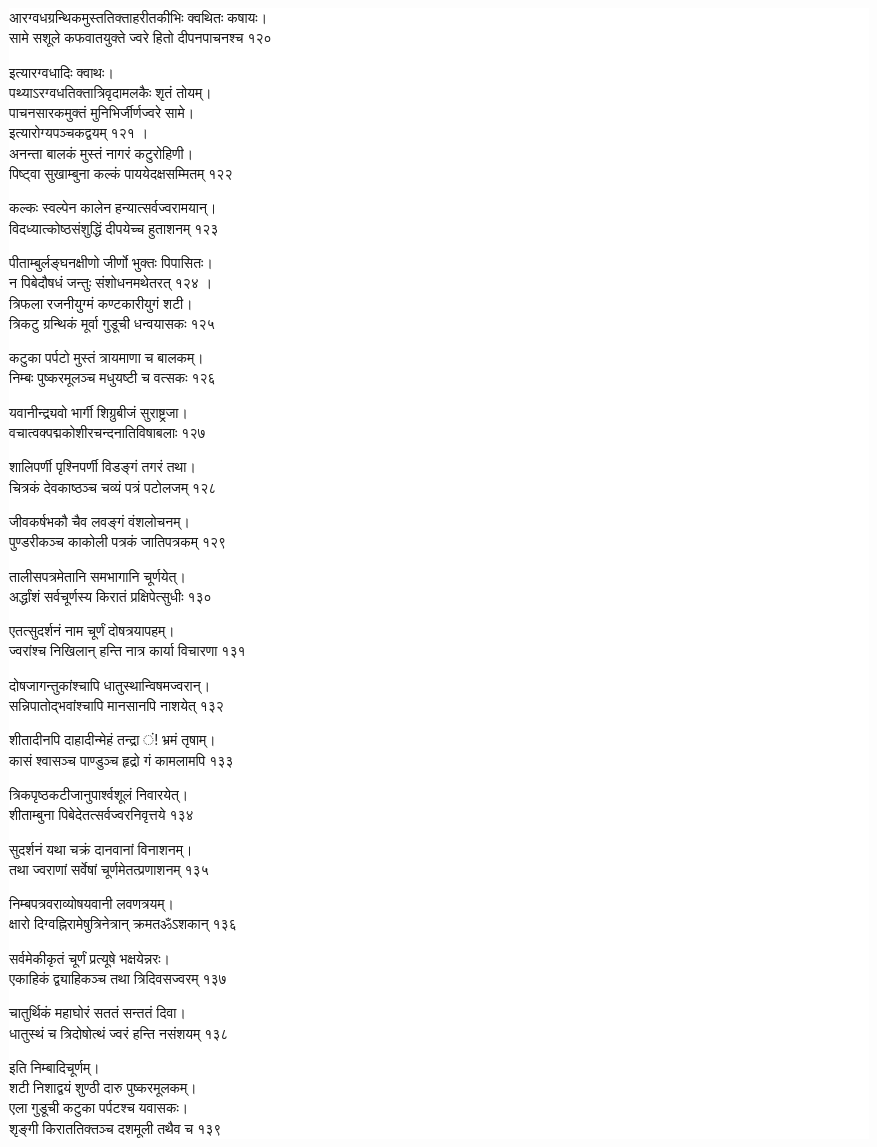 आरग्वधग्रन्थिकमुस्ततिक्ताहरीतकीभिः क्वथितः कषायः।  
सामे सशूले कफवातयुक्ते ज्वरे हितो दीपनपाचनश्च १२०

इत्यारग्वधादिः क्वाथः।  
पथ्याऽरग्वधतिक्तात्रिवृदामलकैः शृतं तोयम्।  
पाचनसारकमुक्तं मुनिभिर्जीर्णज्वरे सामे।  
इत्यारोग्यपञ्चकद्वयम् १२१  ।  
अनन्ता बालकं मुस्तं नागरं कटुरोहिणी।  
पिष्ट्वा सुखाम्बुना कल्कं पाययेदक्षसम्मितम् १२२

कल्कः स्वल्पेन कालेन हन्यात्सर्वज्वरामयान्।  
विदध्यात्कोष्ठसंशुद्धिं दीपयेच्च हुताशनम् १२३

पीताम्बुर्लङ्घनक्षीणो जीर्णो भुक्तः पिपासितः।  
न पिबेदौषधं जन्तुः संशोधनमथेतरत् १२४  ।  
त्रिफला रजनीयुग्मं कण्टकारीयुगं शटी।  
त्रिकटु ग्रन्थिकं मूर्वा गुडूची धन्वयासकः १२५

कटुका पर्पटो मुस्तं त्रायमाणा च बालकम्।  
निम्बः पुष्करमूलञ्च मधुयष्टी च वत्सकः १२६

यवानीन्द्र्यवो भार्गी शिग्रुबीजं सुराष्ट्रजा।  
वचात्वक्पद्मकोशीरचन्दनातिविषाबलाः १२७

शालिपर्णी पृश्निपर्णी विडङ्गं तगरं तथा।  
चित्रकं देवकाष्ठञ्च चव्यं पत्रं पटोलजम् १२८

जीवकर्षभकौ चैव लवङ्गं वंशलोचनम्।  
पुण्डरीकञ्च काकोली पत्रकं जातिपत्रकम् १२९

तालीसपत्रमेतानि समभागानि चूर्णयेत्।  
अर्द्धांशं सर्वचूर्णस्य किरातं प्रक्षिपेत्सुधीः १३०

एतत्सुदर्शनं नाम चूर्णं दोषत्रयापहम्।  
ज्वरांश्च निखिलान् हन्ति नात्र कार्या विचारणा १३१

दोषजागन्तुकांश्चापि धातुस्थान्विषमज्वरान्।  
सन्निपातोद्भवांश्चापि मानसानपि नाशयेत् १३२

शीतादीनपि दाहादीन्मेहं तन्द्रा ं\! भ्रमं तृषाम्।  
कासं श्वासञ्च पाण्डुञ्च हृद्रो गं कामलामपि १३३

त्रिकपृष्ठकटीजानुपार्श्वशूलं निवारयेत्।  
शीताम्बुना पिबेदेतत्सर्वज्वरनिवृत्तये १३४

सुदर्शनं यथा चक्रं दानवानां विनाशनम्।  
तथा ज्वराणां सर्वेषां चूर्णमेतत्प्रणाशनम् १३५

निम्बपत्रवराव्योषयवानी लवणत्रयम्।  
क्षारो दिग्वह्निरामेषुत्रिनेत्रान् क्रमतॐऽशकान् १३६

सर्वमेकीकृतं चूर्णं प्रत्यूषे भक्षयेन्नरः।  
एकाहिकं द्व्याहिकञ्च तथा त्रिदिवसज्वरम् १३७

चातुर्थिकं महाघोरं सततं सन्ततं दिवा।  
धातुस्थं च त्रिदोषोत्थं ज्वरं हन्ति नसंशयम् १३८

इति निम्बादिचूर्णम्।  
शटी निशाद्वयं शुण्ठी दारु पुष्करमूलकम्।  
एला गुडूची कटुका पर्पटश्च यवासकः।  
शृङ्गी किराततिक्तञ्च दशमूली तथैव च १३९
